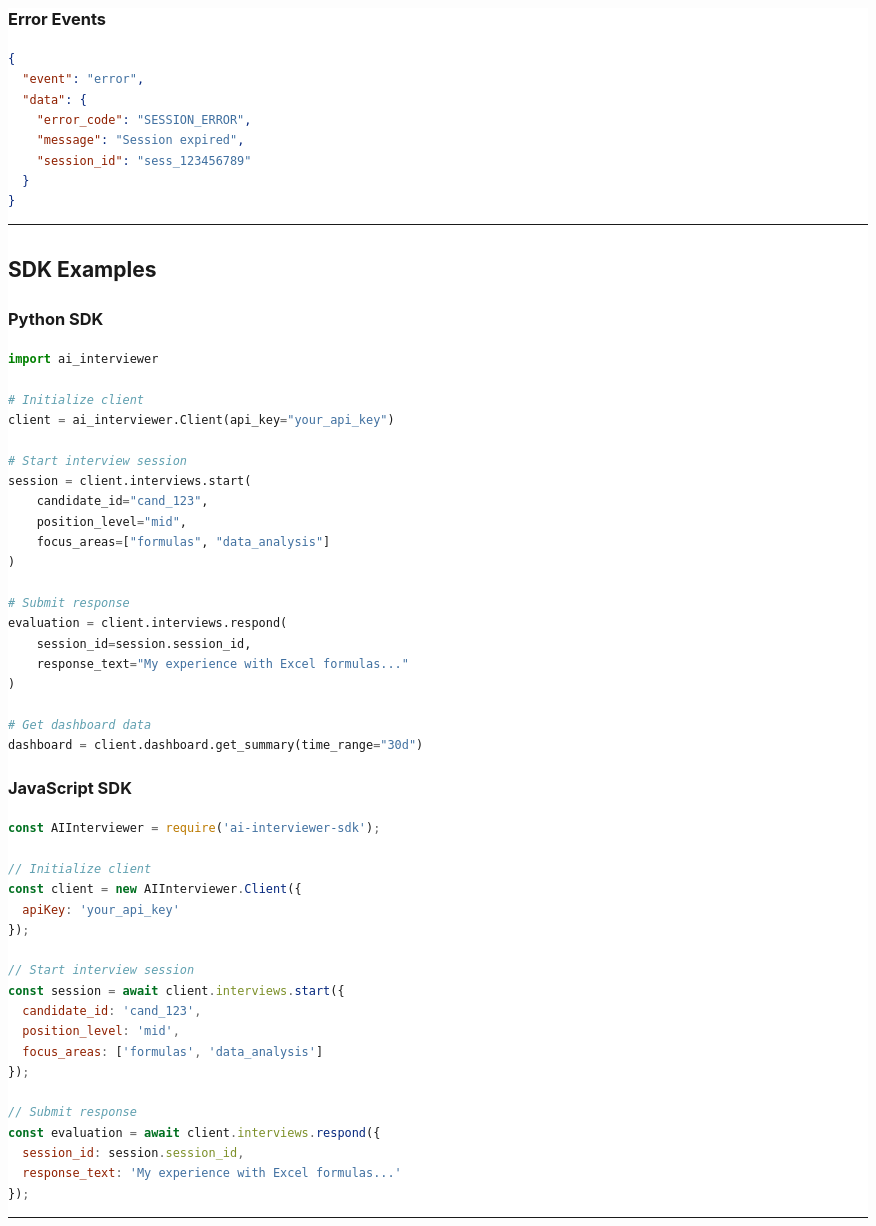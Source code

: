 ### Error Events
```json
{
  "event": "error",
  "data": {
    "error_code": "SESSION_ERROR",
    "message": "Session expired",
    "session_id": "sess_123456789"
  }
}
```

---

## SDK Examples

### Python SDK
```python
import ai_interviewer

# Initialize client
client = ai_interviewer.Client(api_key="your_api_key")

# Start interview session
session = client.interviews.start(
    candidate_id="cand_123",
    position_level="mid",
    focus_areas=["formulas", "data_analysis"]
)

# Submit response
evaluation = client.interviews.respond(
    session_id=session.session_id,
    response_text="My experience with Excel formulas..."
)

# Get dashboard data
dashboard = client.dashboard.get_summary(time_range="30d")
```

### JavaScript SDK
```javascript
const AIInterviewer = require('ai-interviewer-sdk');

// Initialize client
const client = new AIInterviewer.Client({
  apiKey: 'your_api_key'
});

// Start interview session
const session = await client.interviews.start({
  candidate_id: 'cand_123',
  position_level: 'mid',
  focus_areas: ['formulas', 'data_analysis']
});

// Submit response
const evaluation = await client.interviews.respond({
  session_id: session.session_id,
  response_text: 'My experience with Excel formulas...'
});
```

---